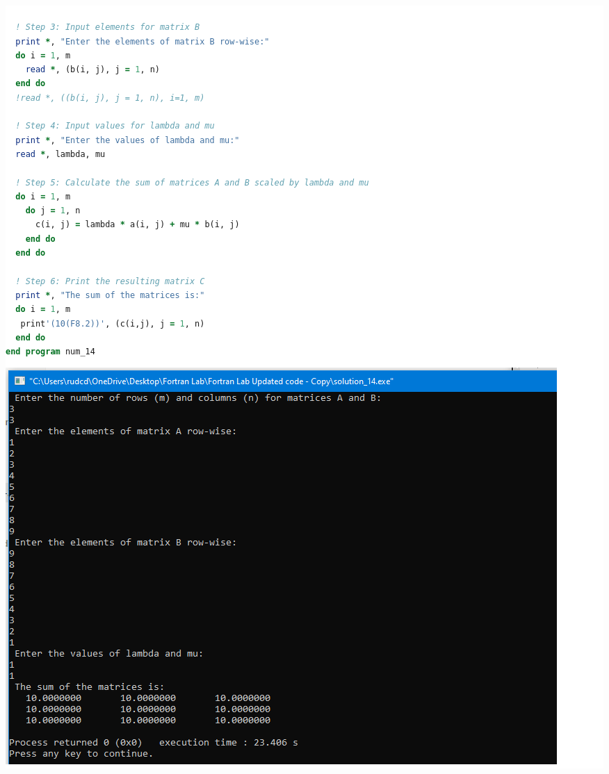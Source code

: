```fortran

  ! Step 3: Input elements for matrix B
  print *, "Enter the elements of matrix B row-wise:"
  do i = 1, m
    read *, (b(i, j), j = 1, n)
  end do
  !read *, ((b(i, j), j = 1, n), i=1, m)

  ! Step 4: Input values for lambda and mu
  print *, "Enter the values of lambda and mu:"
  read *, lambda, mu

  ! Step 5: Calculate the sum of matrices A and B scaled by lambda and mu
  do i = 1, m
    do j = 1, n
      c(i, j) = lambda * a(i, j) + mu * b(i, j)
    end do
  end do

  ! Step 6: Print the resulting matrix C
  print *, "The sum of the matrices is:"
  do i = 1, m
   print'(10(F8.2))', (c(i,j), j = 1, n)
  end do
end program num_14
```

![Untitled](/Problems%20Solved%20by%20JOY/Untitled%2020.png)
